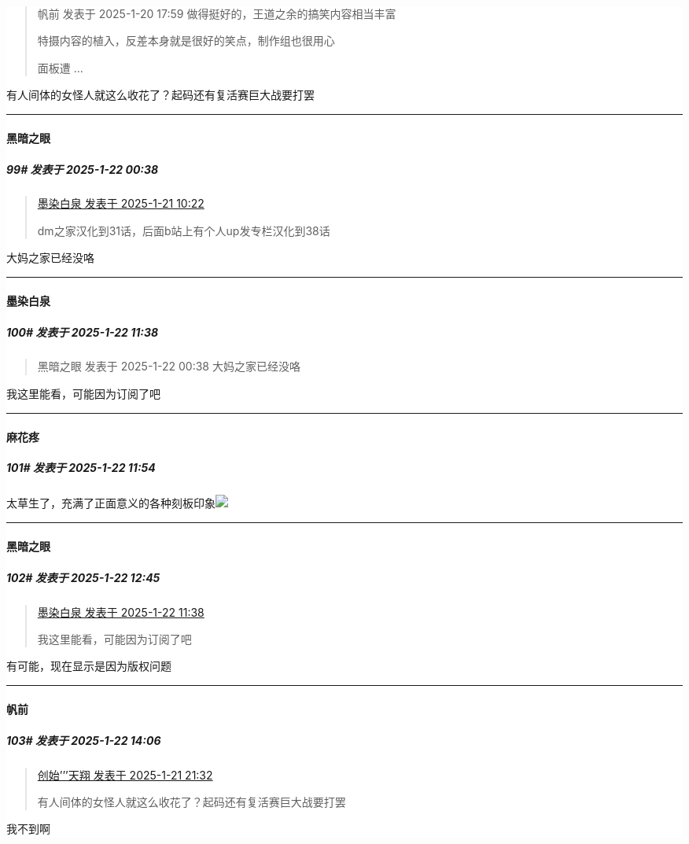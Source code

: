 <blockquote>帆前 发表于 2025-1-20 17:59
做得挺好的，王道之余的搞笑内容相当丰富

特摄内容的植入，反差本身就是很好的笑点，制作组也很用心

面板遭 ...</blockquote>
有人间体的女怪人就这么收花了？起码还有复活赛巨大战要打罢

*****

####  黑暗之眼  
##### 99#       发表于 2025-1-22 00:38

<blockquote><a href="httphttps://stage1st.com/2b/forum.php?mod=redirect&amp;goto=findpost&amp;pid=67235926&amp;ptid=2194344" target="_blank">墨染白泉 发表于 2025-1-21 10:22</a>

dm之家汉化到31话，后面b站上有个人up发专栏汉化到38话</blockquote>
大妈之家已经没咯

*****

####  墨染白泉  
##### 100#       发表于 2025-1-22 11:38

<blockquote>黑暗之眼 发表于 2025-1-22 00:38
大妈之家已经没咯</blockquote>
我这里能看，可能因为订阅了吧

*****

####  麻花疼  
##### 101#       发表于 2025-1-22 11:54

太草生了，充满了正面意义的各种刻板印象<img src="https://static.stage1st.com/image/smiley/face2017/067.png" referrerpolicy="no-referrer">

*****

####  黑暗之眼  
##### 102#       发表于 2025-1-22 12:45

<blockquote><a href="httphttps://stage1st.com/2b/forum.php?mod=redirect&amp;goto=findpost&amp;pid=67244880&amp;ptid=2194344" target="_blank">墨染白泉 发表于 2025-1-22 11:38</a>

我这里能看，可能因为订阅了吧</blockquote>
有可能，现在显示是因为版权问题

*****

####  帆前  
##### 103#       发表于 2025-1-22 14:06

<blockquote><a href="httphttps://stage1st.com/2b/forum.php?mod=redirect&amp;goto=findpost&amp;pid=67241412&amp;ptid=2194344" target="_blank">创始’’’天翔 发表于 2025-1-21 21:32</a>

有人间体的女怪人就这么收花了？起码还有复活赛巨大战要打罢</blockquote>
我不到啊

